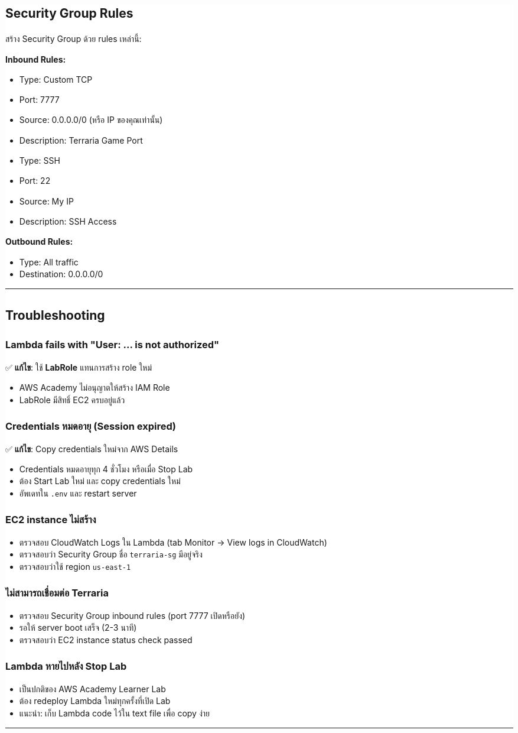 
## Security Group Rules

สร้าง Security Group ด้วย rules เหล่านี้:

**Inbound Rules:**
- Type: Custom TCP
- Port: 7777
- Source: 0.0.0.0/0 (หรือ IP ของคุณเท่านั้น)
- Description: Terraria Game Port

- Type: SSH
- Port: 22
- Source: My IP
- Description: SSH Access

**Outbound Rules:**
- Type: All traffic
- Destination: 0.0.0.0/0

---

## Troubleshooting

### Lambda fails with "User: ... is not authorized"
✅ **แก้ไข**: ใช้ **LabRole** แทนการสร้าง role ใหม่
- AWS Academy ไม่อนุญาตให้สร้าง IAM Role
- LabRole มีสิทธิ์ EC2 ครบอยู่แล้ว

### Credentials หมดอายุ (Session expired)
✅ **แก้ไข**: Copy credentials ใหม่จาก AWS Details
- Credentials หมดอายุทุก 4 ชั่วโมง หรือเมื่อ Stop Lab
- ต้อง Start Lab ใหม่ และ copy credentials ใหม่
- อัพเดทใน `.env` และ restart server

### EC2 instance ไม่สร้าง
- ตรวจสอบ CloudWatch Logs ใน Lambda (tab Monitor → View logs in CloudWatch)
- ตรวจสอบว่า Security Group ชื่อ `terraria-sg` มีอยู่จริง
- ตรวจสอบว่าใช้ region `us-east-1`

### ไม่สามารถเชื่อมต่อ Terraria
- ตรวจสอบ Security Group inbound rules (port 7777 เปิดหรือยัง)
- รอให้ server boot เสร็จ (2-3 นาที)
- ตรวจสอบว่า EC2 instance status check passed

### Lambda หายไปหลัง Stop Lab
- เป็นปกติของ AWS Academy Learner Lab
- ต้อง redeploy Lambda ใหม่ทุกครั้งที่เปิด Lab
- แนะนำ: เก็บ Lambda code ไว้ใน text file เพื่อ copy ง่าย

---
